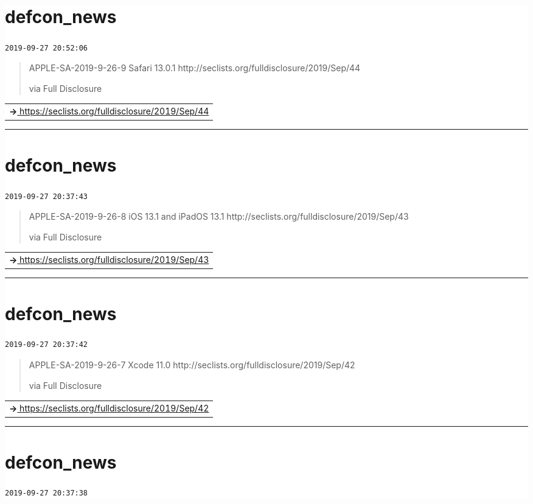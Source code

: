 
# defcon_news
`2019-09-27 20:52:06`

<blockquote>
APPLE-SA-2019-9-26-9 Safari 13.0.1
http://seclists.org/fulldisclosure/2019/Sep/44

via Full Disclosure
</blockquote>

<table><tr><td><b>→</b><a href="https://seclists.org/fulldisclosure/2019/Sep/44">
https://seclists.org/fulldisclosure/2019/Sep/44
</a>
</td></tr></table>

---

# defcon_news
`2019-09-27 20:37:43`

<blockquote>
APPLE-SA-2019-9-26-8 iOS 13.1 and iPadOS 13.1
http://seclists.org/fulldisclosure/2019/Sep/43

via Full Disclosure
</blockquote>

<table><tr><td><b>→</b><a href="https://seclists.org/fulldisclosure/2019/Sep/43">
https://seclists.org/fulldisclosure/2019/Sep/43
</a>
</td></tr></table>

---

# defcon_news
`2019-09-27 20:37:42`

<blockquote>
APPLE-SA-2019-9-26-7 Xcode 11.0
http://seclists.org/fulldisclosure/2019/Sep/42

via Full Disclosure
</blockquote>

<table><tr><td><b>→</b><a href="https://seclists.org/fulldisclosure/2019/Sep/42">
https://seclists.org/fulldisclosure/2019/Sep/42
</a>
</td></tr></table>

---

# defcon_news
`2019-09-27 20:37:38`
